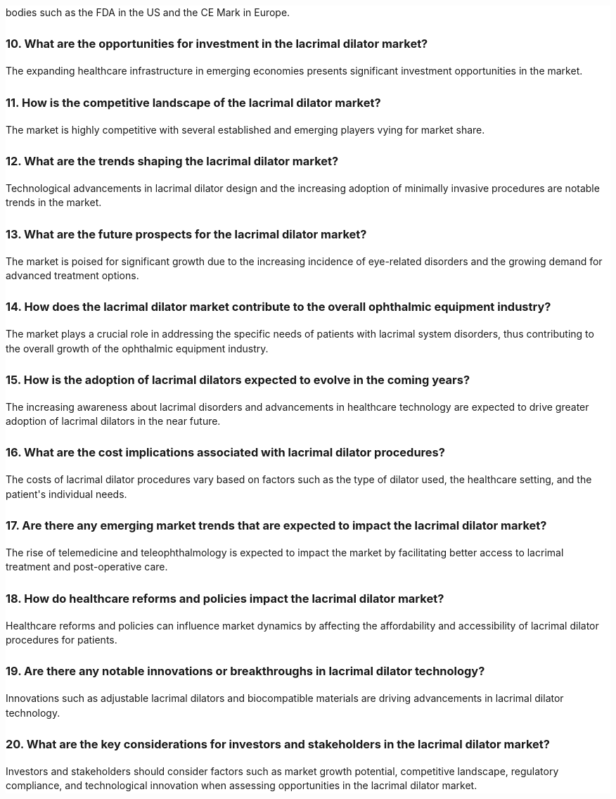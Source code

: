 bodies such as the FDA in the US and the CE Mark in Europe.</p><h3>10. What are the opportunities for investment in the lacrimal dilator market?</h3><p>The expanding healthcare infrastructure in emerging economies presents significant investment opportunities in the market.</p><h3>11. How is the competitive landscape of the lacrimal dilator market?</h3><p>The market is highly competitive with several established and emerging players vying for market share.</p><h3>12. What are the trends shaping the lacrimal dilator market?</h3><p>Technological advancements in lacrimal dilator design and the increasing adoption of minimally invasive procedures are notable trends in the market.</p><h3>13. What are the future prospects for the lacrimal dilator market?</h3><p>The market is poised for significant growth due to the increasing incidence of eye-related disorders and the growing demand for advanced treatment options.</p><h3>14. How does the lacrimal dilator market contribute to the overall ophthalmic equipment industry?</h3><p>The market plays a crucial role in addressing the specific needs of patients with lacrimal system disorders, thus contributing to the overall growth of the ophthalmic equipment industry.</p><h3>15. How is the adoption of lacrimal dilators expected to evolve in the coming years?</h3><p>The increasing awareness about lacrimal disorders and advancements in healthcare technology are expected to drive greater adoption of lacrimal dilators in the near future.</p><h3>16. What are the cost implications associated with lacrimal dilator procedures?</h3><p>The costs of lacrimal dilator procedures vary based on factors such as the type of dilator used, the healthcare setting, and the patient's individual needs.</p><h3>17. Are there any emerging market trends that are expected to impact the lacrimal dilator market?</h3><p>The rise of telemedicine and teleophthalmology is expected to impact the market by facilitating better access to lacrimal treatment and post-operative care.</p><h3>18. How do healthcare reforms and policies impact the lacrimal dilator market?</h3><p>Healthcare reforms and policies can influence market dynamics by affecting the affordability and accessibility of lacrimal dilator procedures for patients.</p><h3>19. Are there any notable innovations or breakthroughs in lacrimal dilator technology?</h3><p>Innovations such as adjustable lacrimal dilators and biocompatible materials are driving advancements in lacrimal dilator technology.</p><h3>20. What are the key considerations for investors and stakeholders in the lacrimal dilator market?</h3><p>Investors and stakeholders should consider factors such as market growth potential, competitive landscape, regulatory compliance, and technological innovation when assessing opportunities in the lacrimal dilator market.</p></body></html></strong></p>
